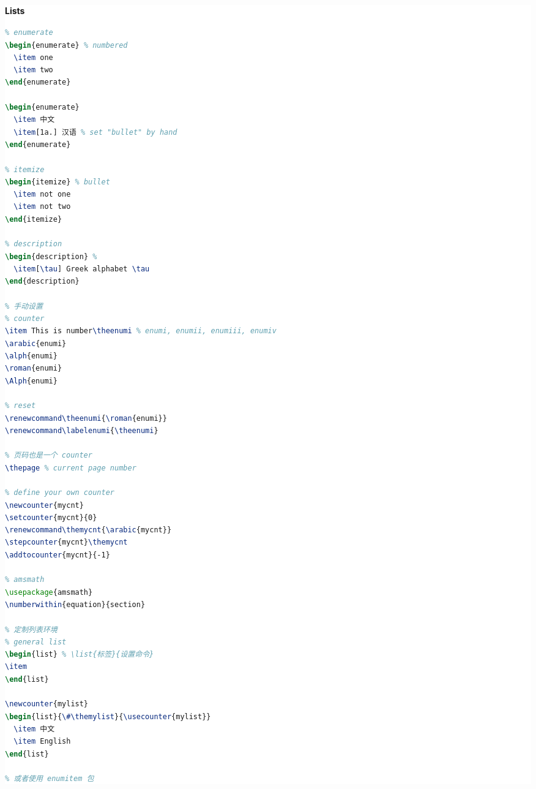 **Lists**

```tex
% enumerate
\begin{enumerate} % numbered
  \item one
  \item two
\end{enumerate}

\begin{enumerate}
  \item 中文
  \item[1a.] 汉语 % set "bullet" by hand
\end{enumerate}

% itemize
\begin{itemize} % bullet
  \item not one
  \item not two
\end{itemize}

% description
\begin{description} %
  \item[\tau] Greek alphabet \tau
\end{description}

% 手动设置
% counter
\item This is number\theenumi % enumi, enumii, enumiii, enumiv
\arabic{enumi}
\alph{enumi}
\roman{enumi}
\Alph{enumi}

% reset
\renewcommand\theenumi{\roman{enumi}}
\renewcommand\labelenumi{\theenumi}

% 页码也是一个 counter
\thepage % current page number

% define your own counter
\newcounter{mycnt}
\setcounter{mycnt}{0}
\renewcommand\themycnt{\arabic{mycnt}}
\stepcounter{mycnt}\themycnt
\addtocounter{mycnt}{-1}

% amsmath
\usepackage{amsmath}
\numberwithin{equation}{section}

% 定制列表环境
% general list
\begin{list} % \list{标签}{设置命令}
\item
\end{list}

\newcounter{mylist}
\begin{list}{\#\themylist}{\usecounter{mylist}}
  \item 中文
  \item English
\end{list}

% 或者使用 enumitem 包
```

[001]: 001.png
[002]: 002.png
[003]: 003.png
[004]: 004.png
[005]: 005.png
[006]: 006.png
[007]: 007.png
[008]: 008.png
[009]: 009.png
[010]: 010.png
[011]: 011.png
[012]: 012.png
[013]: 013.png